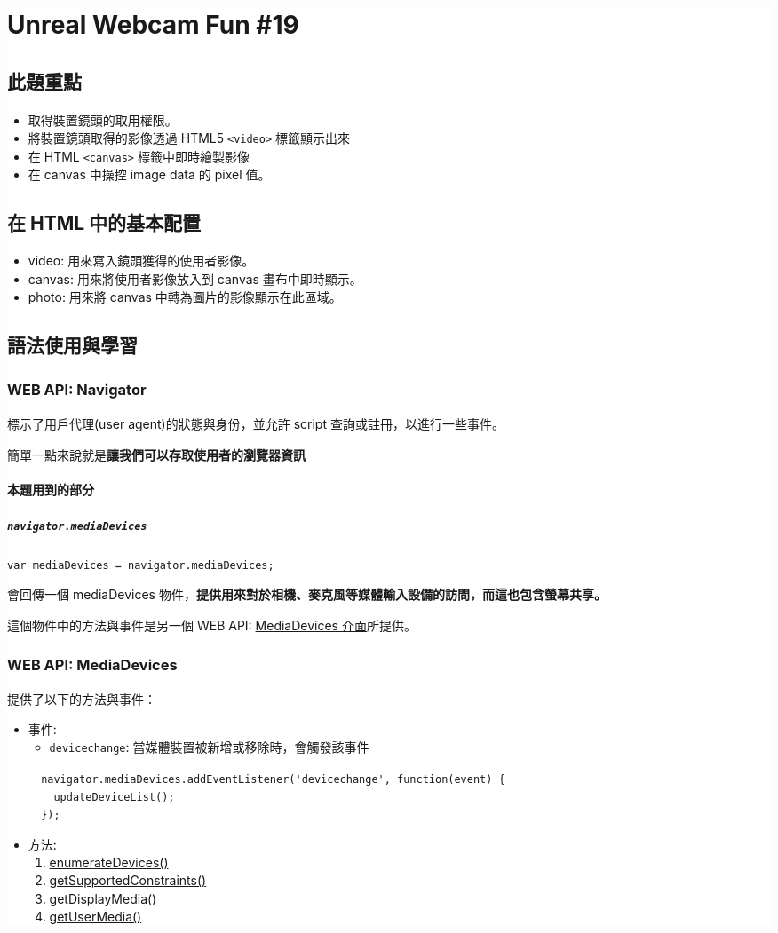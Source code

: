 # Unreal Webcam Fun #19

## 此題重點

- 取得裝置鏡頭的取用權限。
- 將裝置鏡頭取得的影像透過 HTML5 `<video>` 標籤顯示出來
- 在 HTML `<canvas>` 標籤中即時繪製影像
- 在 canvas 中操控 image data 的 pixel 值。

## 在 HTML 中的基本配置

- video: 用來寫入鏡頭獲得的使用者影像。
- canvas: 用來將使用者影像放入到 canvas 畫布中即時顯示。
- photo: 用來將 canvas 中轉為圖片的影像顯示在此區域。

## 語法使用與學習

### WEB API: Navigator

標示了用戶代理(user agent)的狀態與身份，並允許 script 查詢或註冊，以進行一些事件。

簡單一點來說就是**讓我們可以存取使用者的瀏覽器資訊**

#### 本題用到的部分

##### `navigator.mediaDevices`
```javascript=
var mediaDevices = navigator.mediaDevices;
```

會回傳一個 mediaDevices 物件，**提供用來對於相機、麥克風等媒體輸入設備的訪問，而這也包含螢幕共享。**

這個物件中的方法與事件是另一個 WEB API: [MediaDevices 介面](https://developer.mozilla.org/en-US/docs/Web/API/MediaDevices)所提供。

### WEB API: MediaDevices

提供了以下的方法與事件：

- 事件:
  - `devicechange`: 當媒體裝置被新增或移除時，會觸發該事件
  ```javascript=
    navigator.mediaDevices.addEventListener('devicechange', function(event) {
      updateDeviceList();
    });
  ```
- 方法:
  1. [enumerateDevices()](https://developer.mozilla.org/en-US/docs/Web/API/MediaDevices/enumerateDevices)
  2. [getSupportedConstraints()](https://developer.mozilla.org/en-US/docs/Web/API/MediaDevices/getSupportedConstraints)
  3. [getDisplayMedia()](https://developer.mozilla.org/en-US/docs/Web/API/MediaDevices/getDisplayMedia)
  4. [getUserMedia()](https://developer.mozilla.org/en-US/docs/Web/API/MediaDevices/getUserMedia)
